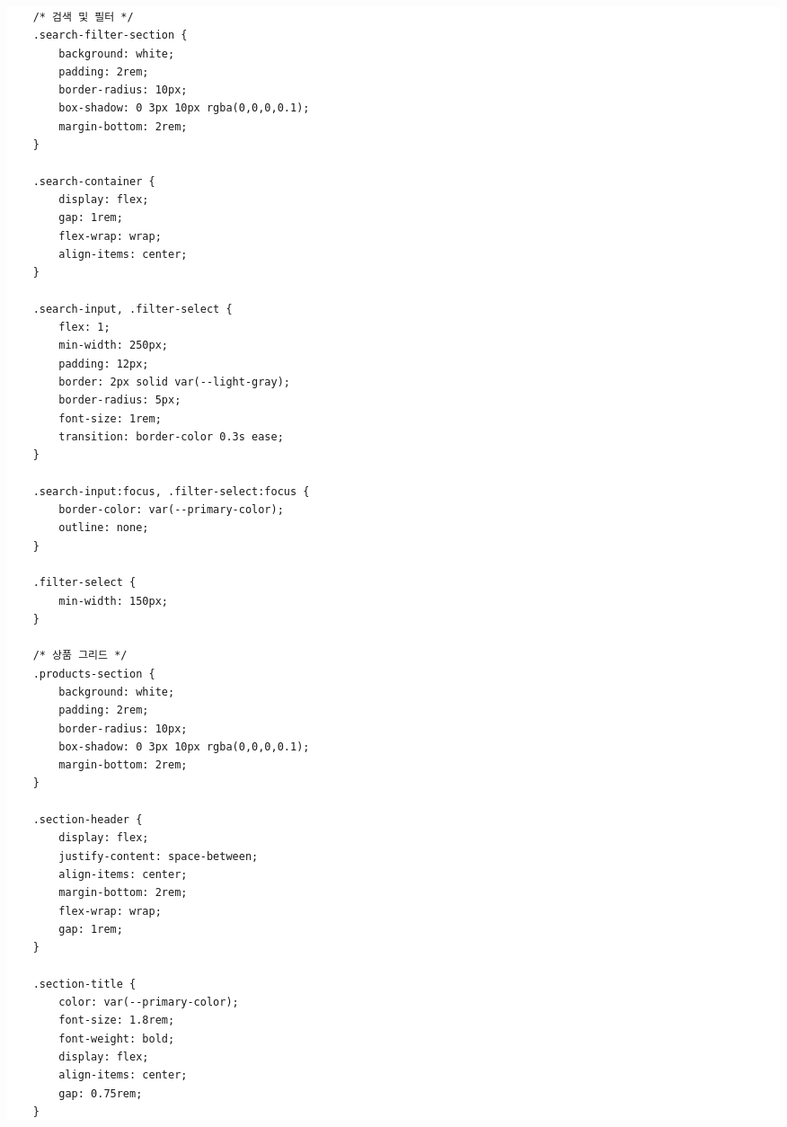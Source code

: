         /* 검색 및 필터 */
        .search-filter-section {
            background: white;
            padding: 2rem;
            border-radius: 10px;
            box-shadow: 0 3px 10px rgba(0,0,0,0.1);
            margin-bottom: 2rem;
        }

        .search-container {
            display: flex;
            gap: 1rem;
            flex-wrap: wrap;
            align-items: center;
        }

        .search-input, .filter-select {
            flex: 1;
            min-width: 250px;
            padding: 12px;
            border: 2px solid var(--light-gray);
            border-radius: 5px;
            font-size: 1rem;
            transition: border-color 0.3s ease;
        }

        .search-input:focus, .filter-select:focus {
            border-color: var(--primary-color);
            outline: none;
        }

        .filter-select {
            min-width: 150px;
        }

        /* 상품 그리드 */
        .products-section {
            background: white;
            padding: 2rem;
            border-radius: 10px;
            box-shadow: 0 3px 10px rgba(0,0,0,0.1);
            margin-bottom: 2rem;
        }

        .section-header {
            display: flex;
            justify-content: space-between;
            align-items: center;
            margin-bottom: 2rem;
            flex-wrap: wrap;
            gap: 1rem;
        }

        .section-title {
            color: var(--primary-color);
            font-size: 1.8rem;
            font-weight: bold;
            display: flex;
            align-items: center;
            gap: 0.75rem;
        }
